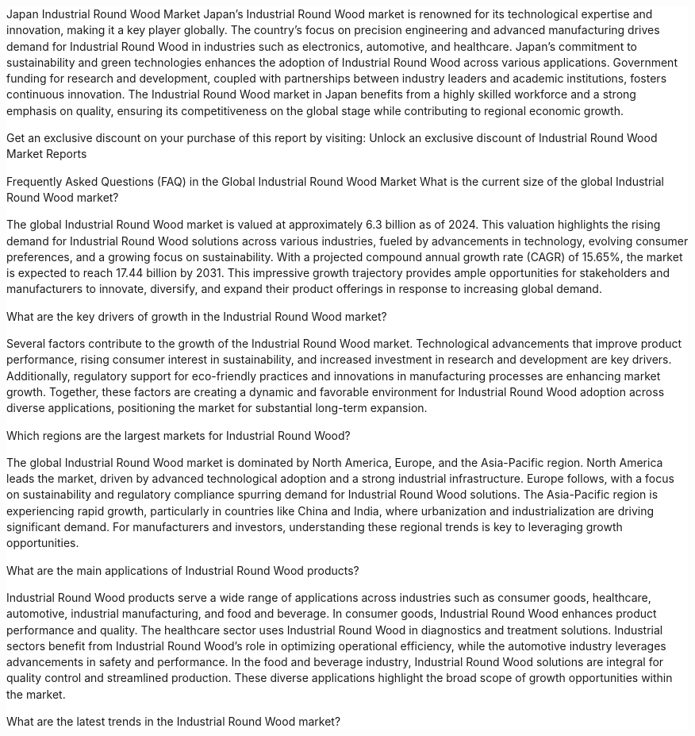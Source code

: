 Japan Industrial Round Wood Market
Japan’s Industrial Round Wood market is renowned for its technological expertise and innovation, making it a key player globally. The country’s focus on precision engineering and advanced manufacturing drives demand for Industrial Round Wood in industries such as electronics, automotive, and healthcare. Japan’s commitment to sustainability and green technologies enhances the adoption of Industrial Round Wood across various applications. Government funding for research and development, coupled with partnerships between industry leaders and academic institutions, fosters continuous innovation. The Industrial Round Wood market in Japan benefits from a highly skilled workforce and a strong emphasis on quality, ensuring its competitiveness on the global stage while contributing to regional economic growth.

Get an exclusive discount on your purchase of this report by visiting: Unlock an exclusive discount of Industrial Round Wood Market Reports 

Frequently Asked Questions (FAQ) in the Global Industrial Round Wood Market
What is the current size of the global Industrial Round Wood market?

The global Industrial Round Wood market is valued at approximately 6.3 billion as of 2024. This valuation highlights the rising demand for Industrial Round Wood solutions across various industries, fueled by advancements in technology, evolving consumer preferences, and a growing focus on sustainability. With a projected compound annual growth rate (CAGR) of 15.65%, the market is expected to reach 17.44 billion by 2031. This impressive growth trajectory provides ample opportunities for stakeholders and manufacturers to innovate, diversify, and expand their product offerings in response to increasing global demand.

What are the key drivers of growth in the Industrial Round Wood market?

Several factors contribute to the growth of the Industrial Round Wood market. Technological advancements that improve product performance, rising consumer interest in sustainability, and increased investment in research and development are key drivers. Additionally, regulatory support for eco-friendly practices and innovations in manufacturing processes are enhancing market growth. Together, these factors are creating a dynamic and favorable environment for Industrial Round Wood adoption across diverse applications, positioning the market for substantial long-term expansion.

Which regions are the largest markets for Industrial Round Wood?

The global Industrial Round Wood market is dominated by North America, Europe, and the Asia-Pacific region. North America leads the market, driven by advanced technological adoption and a strong industrial infrastructure. Europe follows, with a focus on sustainability and regulatory compliance spurring demand for Industrial Round Wood solutions. The Asia-Pacific region is experiencing rapid growth, particularly in countries like China and India, where urbanization and industrialization are driving significant demand. For manufacturers and investors, understanding these regional trends is key to leveraging growth opportunities.

What are the main applications of Industrial Round Wood products?

Industrial Round Wood products serve a wide range of applications across industries such as consumer goods, healthcare, automotive, industrial manufacturing, and food and beverage. In consumer goods, Industrial Round Wood enhances product performance and quality. The healthcare sector uses Industrial Round Wood in diagnostics and treatment solutions. Industrial sectors benefit from Industrial Round Wood’s role in optimizing operational efficiency, while the automotive industry leverages advancements in safety and performance. In the food and beverage industry, Industrial Round Wood solutions are integral for quality control and streamlined production. These diverse applications highlight the broad scope of growth opportunities within the market.

What are the latest trends in the Industrial Round Wood market?
